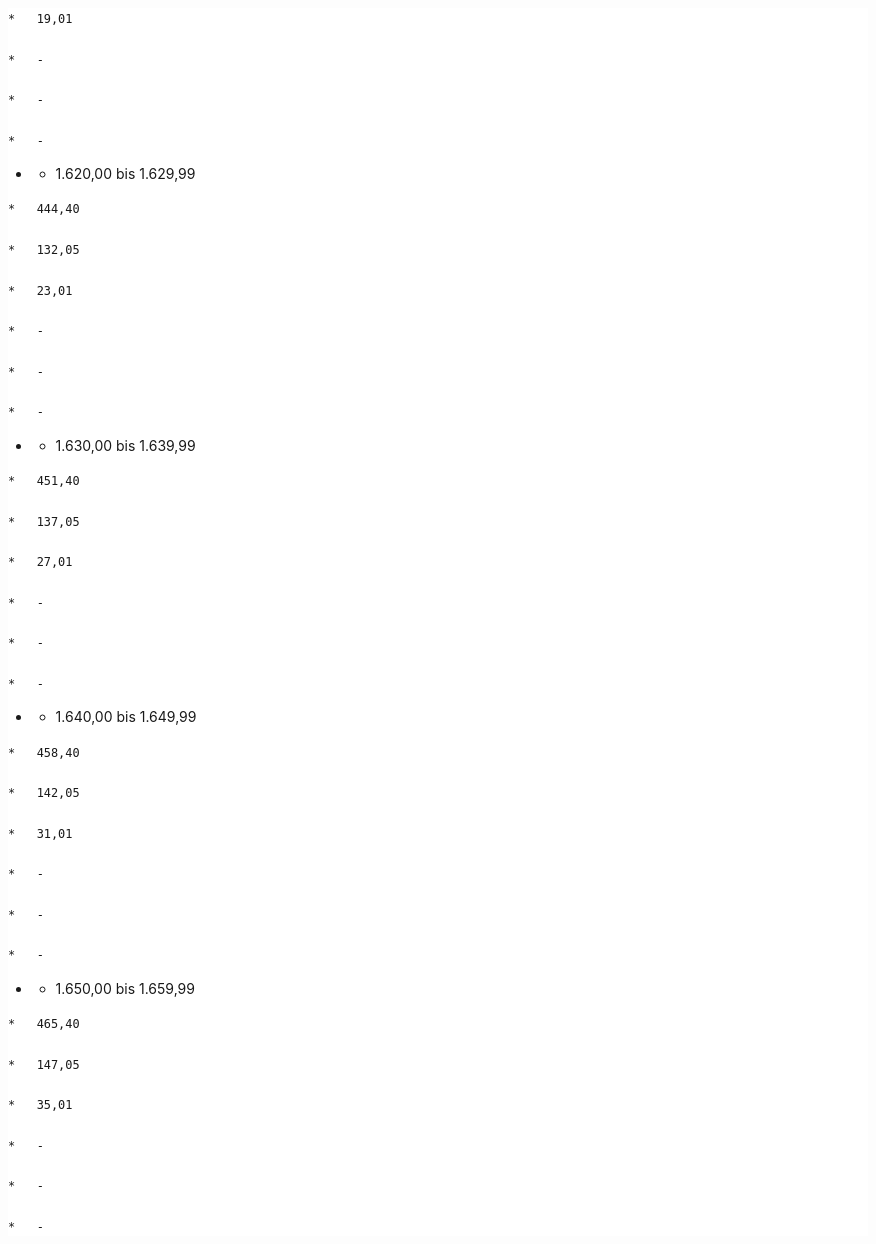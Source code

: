     *   19,01

    *   -

    *   -

    *   -


*    *   1.620,00 bis 1.629,99

    *   444,40

    *   132,05

    *   23,01

    *   -

    *   -

    *   -


*    *   1.630,00 bis 1.639,99

    *   451,40

    *   137,05

    *   27,01

    *   -

    *   -

    *   -


*    *   1.640,00 bis 1.649,99

    *   458,40

    *   142,05

    *   31,01

    *   -

    *   -

    *   -


*    *   1.650,00 bis 1.659,99

    *   465,40

    *   147,05

    *   35,01

    *   -

    *   -

    *   -
